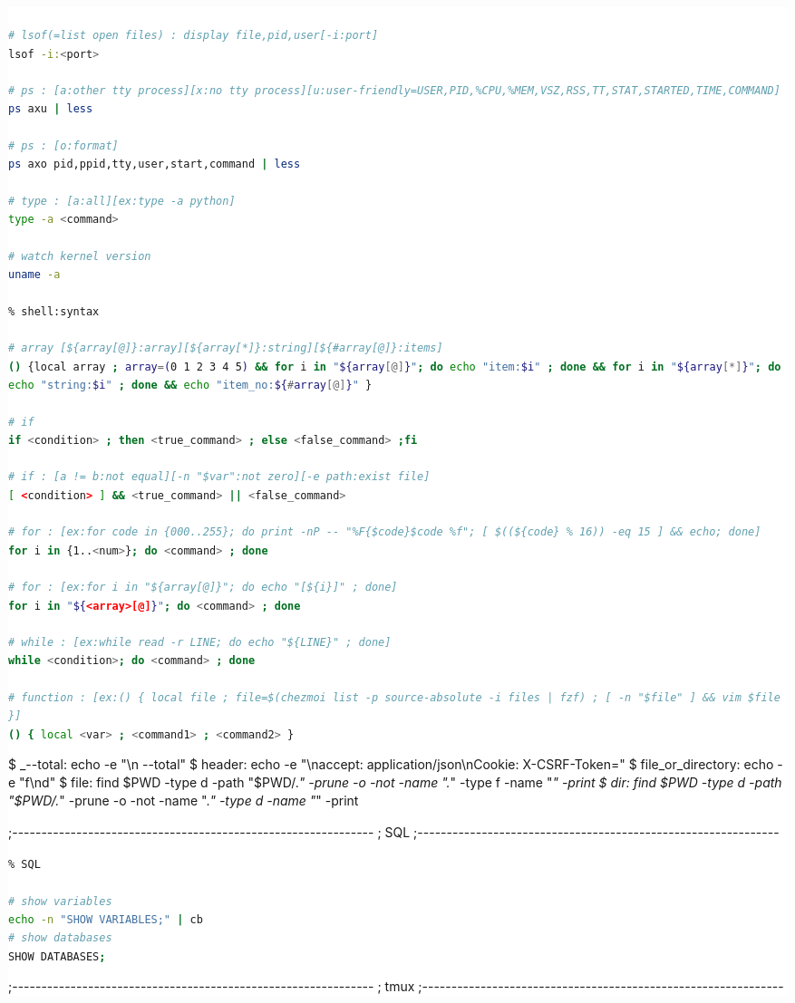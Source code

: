 ```sh

# lsof(=list open files) : display file,pid,user[-i:port]
lsof -i:<port>

# ps : [a:other tty process][x:no tty process][u:user-friendly=USER,PID,%CPU,%MEM,VSZ,RSS,TT,STAT,STARTED,TIME,COMMAND]
ps axu | less

# ps : [o:format]
ps axo pid,ppid,tty,user,start,command | less

# type : [a:all][ex:type -a python]
type -a <command>

# watch kernel version
uname -a

% shell:syntax

# array [${array[@]}:array][${array[*]}:string][${#array[@]}:items]
() {local array ; array=(0 1 2 3 4 5) && for i in "${array[@]}"; do echo "item:$i" ; done && for i in "${array[*]}"; do echo "string:$i" ; done && echo "item_no:${#array[@]}" }

# if
if <condition> ; then <true_command> ; else <false_command> ;fi

# if : [a != b:not equal][-n "$var":not zero][-e path:exist file]
[ <condition> ] && <true_command> || <false_command>

# for : [ex:for code in {000..255}; do print -nP -- "%F{$code}$code %f"; [ $((${code} % 16)) -eq 15 ] && echo; done]
for i in {1..<num>}; do <command> ; done

# for : [ex:for i in "${array[@]}"; do echo "[${i}]" ; done]
for i in "${<array>[@]}"; do <command> ; done

# while : [ex:while read -r LINE; do echo "${LINE}" ; done]
while <condition>; do <command> ; done

# function : [ex:() { local file ; file=$(chezmoi list -p source-absolute -i files | fzf) ; [ -n "$file" ] && vim $file }]
() { local <var> ; <command1> ; <command2> }
```
$ _--total: echo -e "\n --total"
$ header: echo -e "\naccept: application/json\nCookie: X-CSRF-Token="
$ file_or_directory: echo -e "f\nd"
$ file: find $PWD -type d -path "$PWD/.*" -prune -o -not -name ".*" -type f -name "*" -print
$ dir: find $PWD -type d -path "$PWD/.*" -prune -o -not -name ".*" -type d -name "*" -print

;--------------------------------------------------------------
; SQL
;--------------------------------------------------------------
```sh
% SQL

# show variables
echo -n "SHOW VARIABLES;" | cb
# show databases
SHOW DATABASES;
```
;--------------------------------------------------------------
; tmux
;--------------------------------------------------------------
```sh
```